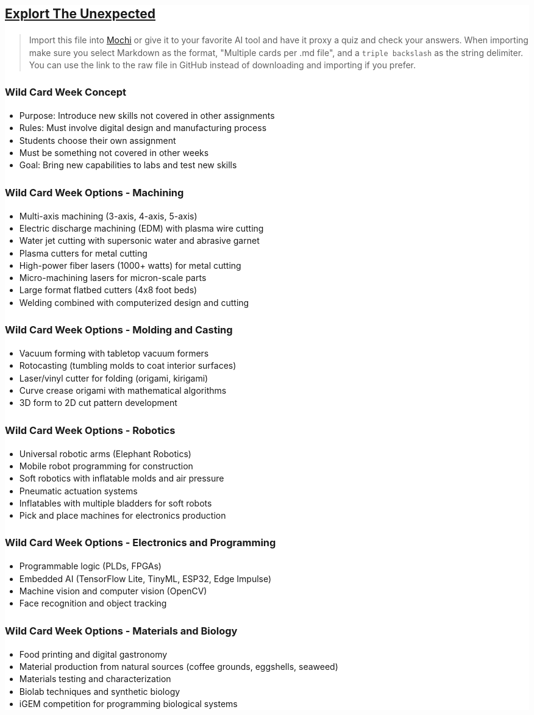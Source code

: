 ## [Explort The Unexpected](https://www.youtube.com/watch?v=sMPNtGyQEUQ)

> Import this file into [Mochi](https://mochi.cards/) or give it to your favorite AI tool and have it proxy a quiz and check your answers. When importing make sure you select Markdown as the format, "Multiple cards per .md file", and a ```triple backslash``` as the string delimiter. You can use the link to the raw file in GitHub instead of downloading and importing if you prefer.

### Wild Card Week Concept
- Purpose: Introduce new skills not covered in other assignments
- Rules: Must involve digital design and manufacturing process
- Students choose their own assignment
- Must be something not covered in other weeks
- Goal: Bring new capabilities to labs and test new skills

### Wild Card Week Options - Machining
- Multi-axis machining (3-axis, 4-axis, 5-axis)
- Electric discharge machining (EDM) with plasma wire cutting
- Water jet cutting with supersonic water and abrasive garnet
- Plasma cutters for metal cutting
- High-power fiber lasers (1000+ watts) for metal cutting
- Micro-machining lasers for micron-scale parts
- Large format flatbed cutters (4x8 foot beds)
- Welding combined with computerized design and cutting

### Wild Card Week Options - Molding and Casting
- Vacuum forming with tabletop vacuum formers
- Rotocasting (tumbling molds to coat interior surfaces)
- Laser/vinyl cutter for folding (origami, kirigami)
- Curve crease origami with mathematical algorithms
- 3D form to 2D cut pattern development

### Wild Card Week Options - Robotics
- Universal robotic arms (Elephant Robotics)
- Mobile robot programming for construction
- Soft robotics with inflatable molds and air pressure
- Pneumatic actuation systems
- Inflatables with multiple bladders for soft robots
- Pick and place machines for electronics production

### Wild Card Week Options - Electronics and Programming
- Programmable logic (PLDs, FPGAs)
- Embedded AI (TensorFlow Lite, TinyML, ESP32, Edge Impulse)
- Machine vision and computer vision (OpenCV)
- Face recognition and object tracking

### Wild Card Week Options - Materials and Biology
- Food printing and digital gastronomy
- Material production from natural sources (coffee grounds, eggshells, seaweed)
- Materials testing and characterization
- Biolab techniques and synthetic biology
- iGEM competition for programming biological systems
